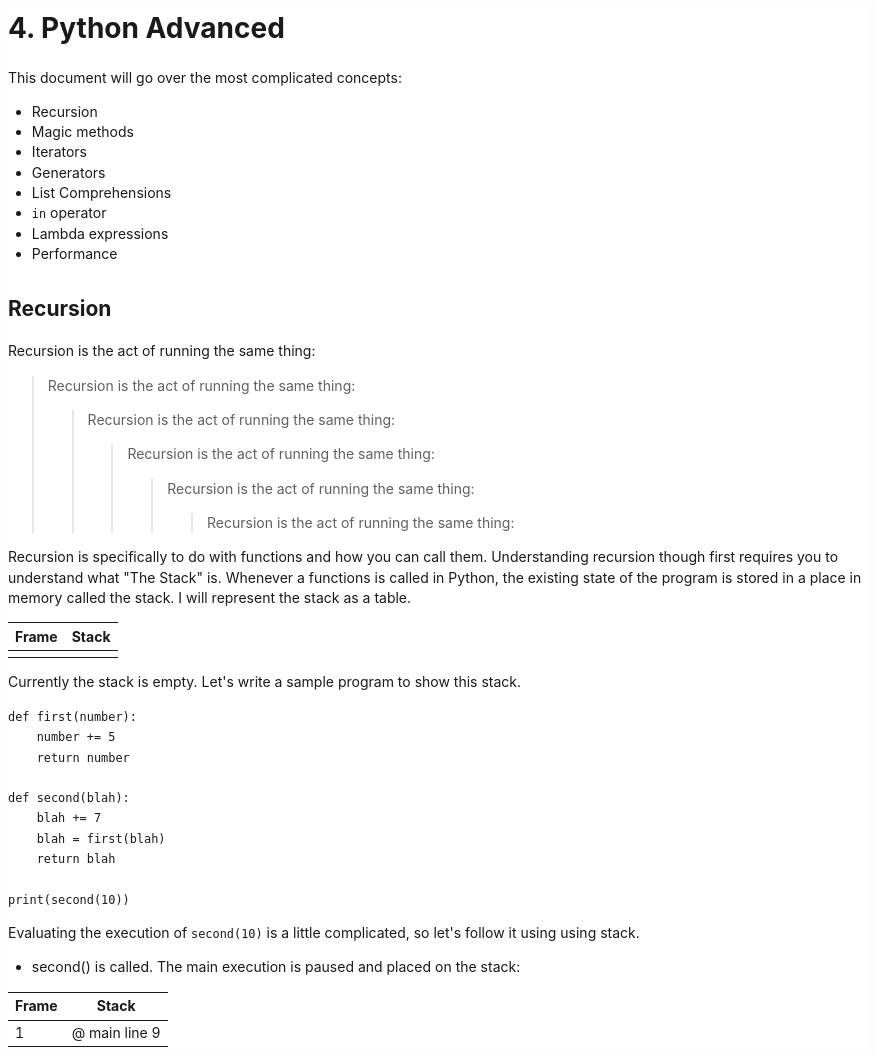 # 4. Python Advanced

This document will go over the most complicated concepts:

- Recursion
- Magic methods
- Iterators
- Generators
- List Comprehensions
- `in` operator
- Lambda expressions
- Performance

## Recursion

Recursion is the act of running the same thing:

> Recursion is the act of running the same thing:
>> Recursion is the act of running the same thing:
>>> Recursion is the act of running the same thing:
>>>> Recursion is the act of running the same thing:
>>>>> Recursion is the act of running the same thing:

Recursion is specifically to do with functions and how you can call them. Understanding recursion though first requires you to understand what "The Stack" is. Whenever a functions is called in Python, the existing state of the program is stored in a place in memory called the stack. I will represent the stack as a table.

| Frame | Stack |
| ----- | ----- |
|       |       |

Currently the stack is empty. Let's write a sample program to show this stack.

```python=
def first(number):
    number += 5
    return number

def second(blah):
    blah += 7
    blah = first(blah)
    return blah

print(second(10))
```

Evaluating the execution of `second(10)` is a little complicated, so let's follow it using using stack.

- second() is called. The main execution is paused and placed on the stack:

| Frame | Stack         |
| ----- | ------------- |
| 1     | @ main line 9 |
